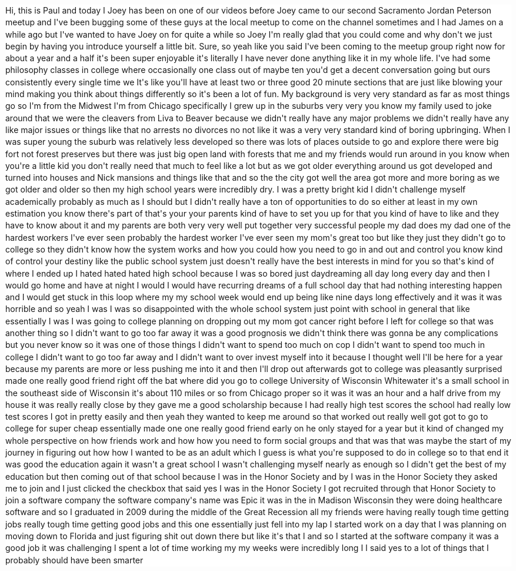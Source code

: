  Hi, this is Paul and today I Joey has been on one of our videos before Joey came to our second Sacramento Jordan Peterson meetup and I've been bugging some of these guys at the local meetup to come on the channel sometimes and I had James on a while ago but I've wanted to have Joey on for quite a while so Joey I'm really glad that you could come and why don't we just begin by having you introduce yourself a little bit. Sure, so yeah like you said I've been coming to the meetup group right now for about a year and a half it's been super enjoyable it's literally I have never done anything like it in my whole life. I've had some philosophy classes in college where occasionally one class out of maybe ten you'd get a decent conversation going but ours consistently every single time we It's like you'll have at least two or three good 20 minute sections that are just like blowing your mind making you think about things differently so it's been a lot of fun. My background is very very standard as far as most things go so I'm from the Midwest I'm from Chicago specifically I grew up in the suburbs very very you know my family used to joke around that we were the cleavers from Liva to Beaver because we didn't really have any major problems we didn't really have any like major issues or things like that no arrests no divorces no not like it was a very very standard kind of boring upbringing. When I was super young the suburb was relatively less developed so there was lots of places outside to go and explore there were big fort not forest preserves but there was just big open land with forests that me and my friends would run around in you know when you're a little kid you don't really need that much to feel like a lot but as we got older everything around us got developed and turned into houses and Nick mansions and things like that and so the the city got well the area got more and more boring as we got older and older so then my high school years were incredibly dry. I was a pretty bright kid I didn't challenge myself academically probably as much as I should but I didn't really have a ton of opportunities to do so either at least in my own estimation you know there's part of that's your your parents kind of have to set you up for that you kind of have to like and they have to know about it and my parents are both very very well put together very successful people my dad does my dad one of the hardest workers I've ever seen probably the hardest worker I've ever seen my mom's great too but like they just they didn't go to college so they didn't know how the system works and how you could how you need to go in and out and control you know kind of control your destiny like the public school system just doesn't really have the best interests in mind for you so that's kind of where I ended up I hated hated hated high school because I was so bored just daydreaming all day long every day and then I would go home and have at night I would I would have recurring dreams of a full school day that had nothing interesting happen and I would get stuck in this loop where my my school week would end up being like nine days long effectively and it was it was horrible and so yeah I was I was so disappointed with the whole school system just point with school in general that like essentially I was I was going to college planning on dropping out my mom got cancer right before I left for college so that was another thing so I didn't want to go too far away it was a good prognosis we didn't think there was gonna be any complications but you never know so it was one of those things I didn't want to spend too much on cop I didn't want to spend too much in college I didn't want to go too far away and I didn't want to over invest myself into it because I thought well I'll be here for a year because my parents are more or less pushing me into it and then I'll drop out afterwards got to college was pleasantly surprised made one really good friend right off the bat where did you go to college University of Wisconsin Whitewater it's a small school in the southeast side of Wisconsin it's about 110 miles or so from Chicago proper so it was it was an hour and a half drive from my house it was really really close by they gave me a good scholarship because I had really high test scores the school had really low test scores I got in pretty easily and then yeah they wanted to keep me around so that worked out really well got got to go to college for super cheap essentially made one one really good friend early on he only stayed for a year but it kind of changed my whole perspective on how friends work and how how you need to form social groups and that was that was maybe the start of my journey in figuring out how how I wanted to be as an adult which I guess is what you're supposed to do in college so to that end it was good the education again it wasn't a great school I wasn't challenging myself nearly as enough so I didn't get the best of my education but then coming out of that school because I was in the Honor Society and by I was in the Honor Society they asked me to join and I just clicked the checkbox that said yes I was in the Honor Society I got recruited through that Honor Society to join a software company the software company's name was Epic it was in the in Madison Wisconsin they were doing healthcare software and so I graduated in 2009 during the middle of the Great Recession all my friends were having really tough time getting jobs really tough time getting good jobs and this one essentially just fell into my lap I started work on a day that I was planning on moving down to Florida and just figuring shit out down there but like it's that I and so I started at the software company it was a good job it was challenging I spent a lot of time working my my weeks were incredibly long I I said yes to a lot of things that I probably should have been smarter